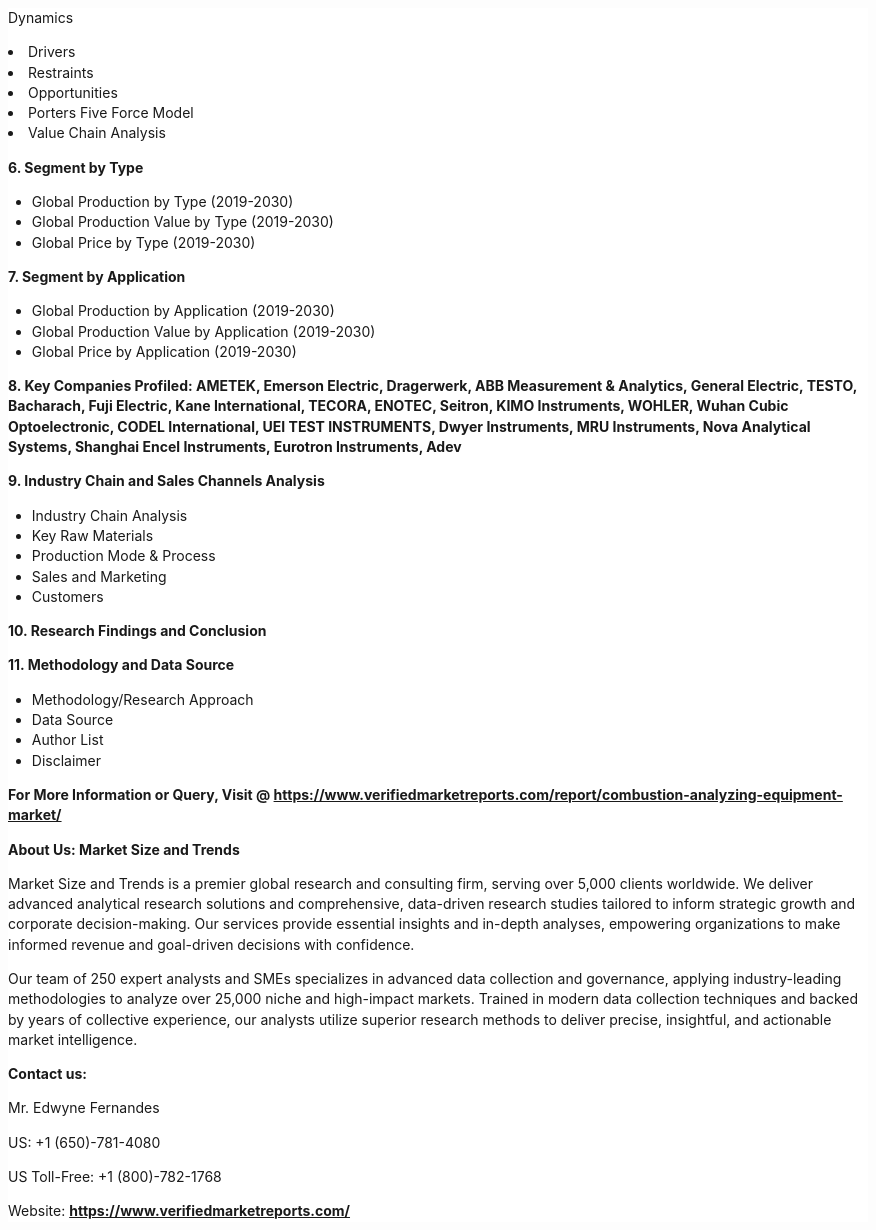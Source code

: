 Dynamics</li><li>Drivers</li><li>Restraints</li><li>Opportunities</li><li>Porters Five Force Model</li><li>Value Chain Analysis&nbsp;</li></ul><p><strong>6. Segment by Type</strong></p><ul><li>Global Production by Type (2019-2030)</li><li>Global Production Value by Type (2019-2030)</li><li>Global Price by Type (2019-2030)</li></ul><p><strong>7. Segment by Application</strong></p><ul><li>Global Production by Application (2019-2030)</li><li>Global Production Value by Application (2019-2030)</li><li>Global Price by Application (2019-2030)</li></ul><p><strong>8. Key Companies Profiled: AMETEK, Emerson Electric, Dragerwerk, ABB Measurement & Analytics, General Electric, TESTO, Bacharach, Fuji Electric, Kane International, TECORA, ENOTEC, Seitron, KIMO Instruments, WOHLER, Wuhan Cubic Optoelectronic, CODEL International, UEI TEST INSTRUMENTS, Dwyer Instruments, MRU Instruments, Nova Analytical Systems, Shanghai Encel Instruments, Eurotron Instruments, Adev</strong></p><p><strong>9. Industry Chain and Sales Channels Analysis</strong></p><ul><li>Industry Chain Analysis</li><li>Key Raw Materials</li><li>Production Mode &amp; Process</li><li>Sales and Marketing</li><li>Customers</li></ul><p><strong>10. Research Findings and Conclusion</strong></p><p><strong>11. Methodology and Data Source</strong></p><ul><li>Methodology/Research Approach</li><li>Data Source</li><li>Author List</li><li>Disclaimer</li></ul></p><p><strong>For More Information or Query, Visit @ <a href="https://www.verifiedmarketreports.com/report/combustion-analyzing-equipment-market/">https://www.verifiedmarketreports.com/report/combustion-analyzing-equipment-market/</a></strong></p><p><strong>About Us: Market Size and Trends</strong></p><p>Market Size and Trends is a premier global research and consulting firm, serving over 5,000 clients worldwide. We deliver advanced analytical research solutions and comprehensive, data-driven research studies tailored to inform strategic growth and corporate decision-making. Our services provide essential insights and in-depth analyses, empowering organizations to make informed revenue and goal-driven decisions with confidence.</p><p>Our team of 250 expert analysts and SMEs specializes in advanced data collection and governance, applying industry-leading methodologies to analyze over 25,000 niche and high-impact markets. Trained in modern data collection techniques and backed by years of collective experience, our analysts utilize superior research methods to deliver precise, insightful, and actionable market intelligence.</p><p><strong>Contact us:</strong></p><p>Mr. Edwyne Fernandes</p><p>US: +1 (650)-781-4080</p><p>US Toll-Free: +1 (800)-782-1768</p><p>Website: <strong><a href="https://www.verifiedmarketreports.com/">https://www.verifiedmarketreports.com/</a></strong></p>
